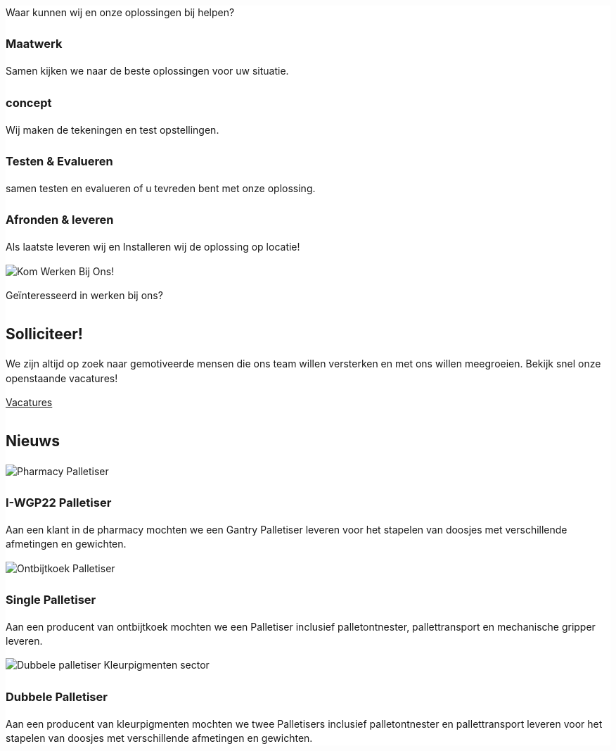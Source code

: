 Waar kunnen wij en onze oplossingen bij helpen?

### Maatwerk

Samen kijken we naar de beste oplossingen voor uw situatie.

### concept

Wij maken de tekeningen en test opstellingen.

### Testen & Evalueren

samen testen en evalueren of u tevreden bent met onze oplossing.

### Afronden & leveren

Als laatste leveren wij en Installeren wij de oplossing op locatie!

![Kom Werken Bij Ons!](https://inno-way.nl/wp-content/uploads/2025/05/Vacature-Alert-INNO-WAY-1920-x-1080-px.avif)

Geïnteresseerd in werken bij ons?

## Solliciteer!

We zijn altijd op zoek naar gemotiveerde mensen die ons team willen versterken en met ons willen meegroeien. Bekijk snel onze openstaande vacatures!

[Vacatures](https://werkenbijinno-way.nl/)

## Nieuws

![Pharmacy Palletiser](https://inno-way.nl/wp-content/uploads/2025/05/Sheet-2-11-2021-2.avif)

### I-WGP22 Palletiser

Aan een klant in de pharmacy mochten we een Gantry Palletiser leveren voor het stapelen van doosjes met verschillende afmetingen en gewichten.

![Ontbijtkoek Palletiser](https://inno-way.nl/wp-content/uploads/2025/05/Sheet-2-11-2021-4.avif)

### Single Palletiser

Aan een producent van ontbijtkoek mochten we een Palletiser inclusief palletontnester, pallettransport en mechanische gripper leveren.

![Dubbele palletiser Kleurpigmenten sector](https://inno-way.nl/wp-content/uploads/2025/05/Sheet-2-11-2021-3.avif)

### Dubbele Palletiser

Aan een producent van kleurpigmenten mochten we twee Palletisers inclusief palletontnester en pallettransport leveren voor het stapelen van doosjes met verschillende afmetingen en gewichten.
